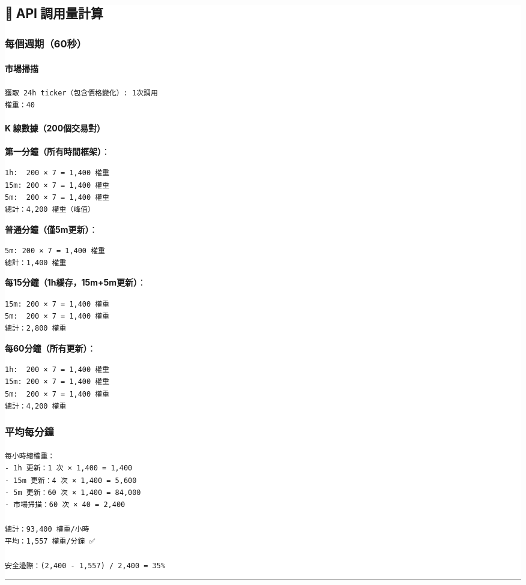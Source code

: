 ## 🚀 API 調用量計算

### 每個週期（60秒）

#### 市場掃描
```
獲取 24h ticker（包含價格變化）: 1次調用
權重：40
```

#### K 線數據（200個交易對）

**第一分鐘（所有時間框架）**：
```
1h:  200 × 7 = 1,400 權重
15m: 200 × 7 = 1,400 權重
5m:  200 × 7 = 1,400 權重
總計：4,200 權重（峰值）
```

**普通分鐘（僅5m更新）**：
```
5m: 200 × 7 = 1,400 權重
總計：1,400 權重
```

**每15分鐘（1h緩存，15m+5m更新）**：
```
15m: 200 × 7 = 1,400 權重
5m:  200 × 7 = 1,400 權重
總計：2,800 權重
```

**每60分鐘（所有更新）**：
```
1h:  200 × 7 = 1,400 權重
15m: 200 × 7 = 1,400 權重
5m:  200 × 7 = 1,400 權重
總計：4,200 權重
```

### 平均每分鐘

```
每小時總權重：
- 1h 更新：1 次 × 1,400 = 1,400
- 15m 更新：4 次 × 1,400 = 5,600
- 5m 更新：60 次 × 1,400 = 84,000
- 市場掃描：60 次 × 40 = 2,400

總計：93,400 權重/小時
平均：1,557 權重/分鐘 ✅

安全邊際：(2,400 - 1,557) / 2,400 = 35%
```

---